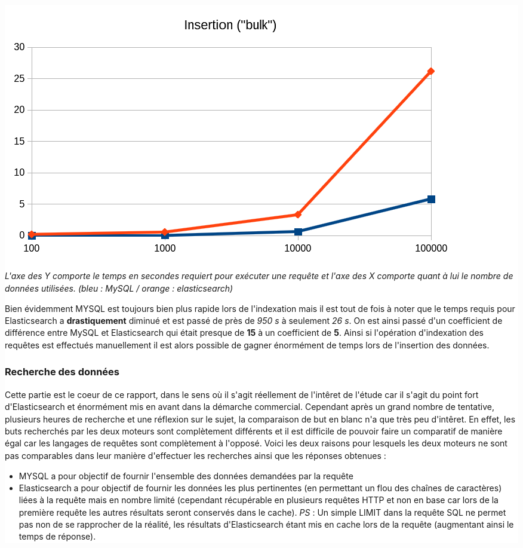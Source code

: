 ![diagrams/insert-bulk.png](diagrams/insert-bulk.png)

*L'axe des Y comporte le temps en secondes requiert pour exécuter une requête et l'axe des X comporte quant à lui le nombre de données utilisées. (bleu : MySQL / orange : elasticsearch)*

Bien évidemment MYSQL est toujours bien plus rapide lors de l'indexation mais il est tout de fois à noter que le temps requis pour Elasticsearch a **drastiquement** diminué et est passé de près de *950 s* à seulement *26 s*. On est ainsi passé d'un coefficient de différence entre MySQL et Elasticsearch qui était presque de **15** à un coefficient de **5**. Ainsi si l'opération d'indexation des requêtes est effectués manuellement il est alors possible de gagner énormément de temps lors de l'insertion des données.

### Recherche des données

Cette partie est le coeur de ce rapport, dans le sens où il s'agit réellement de l'intêret de l'étude car il s'agit du point fort d'Elasticsearch et énormément mis en avant dans la démarche commercial. Cependant après un grand nombre de tentative, plusieurs heures de recherche et une réflexion sur le sujet, la comparaison de but en blanc n'a que très peu d'intêret. En effet, les buts recherchés par les deux moteurs sont complètement différents et il est difficile de pouvoir faire un comparatif de manière égal car les langages de requêtes sont complètement à l'opposé. Voici les deux raisons pour lesquels les deux moteurs ne sont pas comparables dans leur manière d'effectuer les recherches ainsi que les réponses obtenues :

* MYSQL a pour objectif de fournir l'ensemble des données demandées par la requête
* Elasticsearch a pour objectif de fournir les données les plus pertinentes (en permettant un flou des chaînes de caractères) liées à la requête mais en nombre limité (cependant récupérable en plusieurs requêtes HTTP et non en base car lors de la première requête les autres résultats seront conservés dans le cache). *PS* : Un simple LIMIT dans la requête SQL ne permet pas non de se rapprocher de la réalité, les résultats d'Elasticsearch étant mis en cache lors de la requête (augmentant ainsi le temps de réponse).
